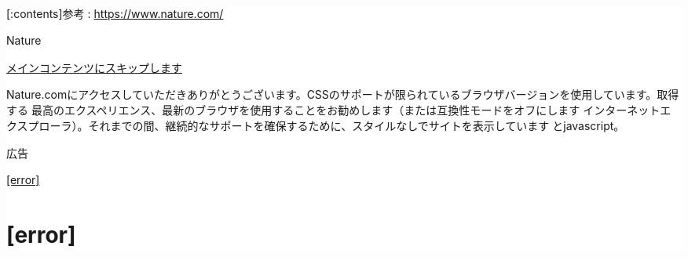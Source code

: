 [:contents]参考 : https://www.nature.com/


Nature

















































[メインコンテンツにスキップします](#content)


Nature.comにアクセスしていただきありがとうございます。CSSのサポートが限られているブラウザバージョンを使用しています。取得する
 最高のエクスペリエンス、最新のブラウザを使用することをお勧めします（または互換性モードをオフにします
 インターネットエクスプローラ）。それまでの間、継続的なサポートを確保するために、スタイルなしでサイトを表示しています
 とjavascript。







広告




[[error]](//pubads.g.doubleclick.net/gampad/jump?iu=/285/nature.com/homepage&sz=728x90&pos=top;type=homepage;path=/nature)








[error]
=======
